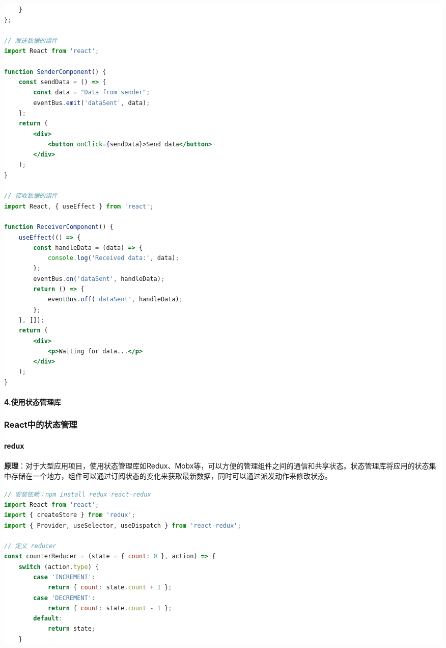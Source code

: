 ```jsx
    }
};

// 发送数据的组件
import React from 'react';

function SenderComponent() {
    const sendData = () => {
        const data = "Data from sender";
        eventBus.emit('dataSent', data);
    };
    return (
        <div>
            <button onClick={sendData}>Send data</button>
        </div>
    );
}

// 接收数据的组件
import React, { useEffect } from 'react';

function ReceiverComponent() {
    useEffect(() => {
        const handleData = (data) => {
            console.log('Received data:', data);
        };
        eventBus.on('dataSent', handleData);
        return () => {
            eventBus.off('dataSent', handleData);
        };
    }, []);
    return (
        <div>
            <p>Waiting for data...</p>
        </div>
    );
}
```

#### 4.使用状态管理库

### React中的状态管理

#### redux

**原理**：对于大型应用项目，使用状态管理库如Redux、Mobx等，可以方便的管理组件之间的通信和共享状态。状态管理库将应用的状态集中存储在一个地方，组件可以通过订阅状态的变化来获取最新数据，同时可以通过派发动作来修改状态。

```jsx
// 安装依赖：npm install redux react-redux
import React from 'react';
import { createStore } from 'redux';
import { Provider, useSelector, useDispatch } from 'react-redux';

// 定义 reducer
const counterReducer = (state = { count: 0 }, action) => {
    switch (action.type) {
        case 'INCREMENT':
            return { count: state.count + 1 };
        case 'DECREMENT':
            return { count: state.count - 1 };
        default:
            return state;
    }
```